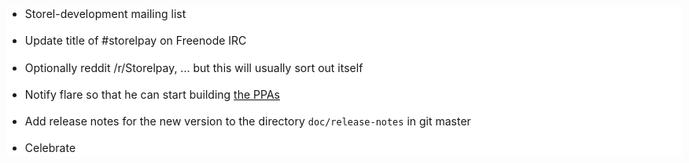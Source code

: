   - Storel-development mailing list

  - Update title of #storelpay on Freenode IRC

  - Optionally reddit /r/Storelpay, ... but this will usually sort out itself

- Notify flare so that he can start building [the PPAs](https://launchpad.net/~storel.org/+archive/ubuntu/storel)

- Add release notes for the new version to the directory `doc/release-notes` in git master

- Celebrate
